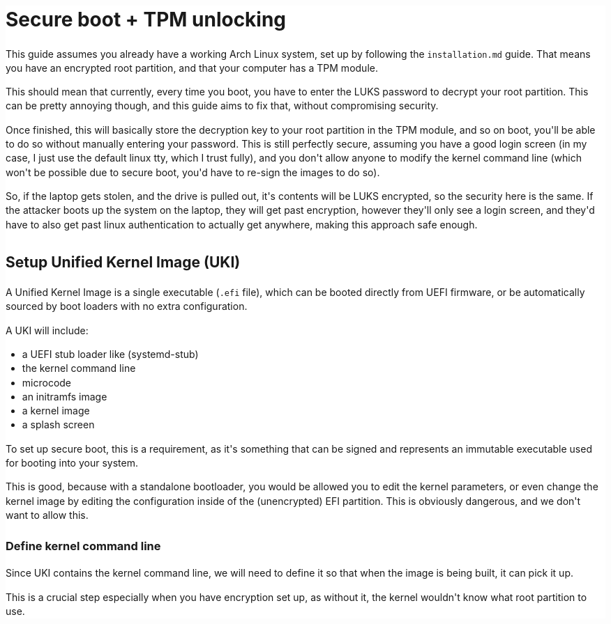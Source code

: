 # Secure boot + TPM unlocking

This guide assumes you already have a working Arch Linux system, set up by following the `installation.md` guide. That means you have an encrypted root partition, and that your computer has a TPM module.

This should mean that currently, every time you boot, you have to enter the LUKS password to decrypt your root partition. This can be pretty annoying though, and this guide aims to fix that, without compromising security.

Once finished, this will basically store the decryption key to your root partition in the TPM module, and so on boot, you'll be able to do so without manually entering your password. This is still perfectly secure, assuming you have a good login screen (in my case, I just use the default linux tty, which I trust fully), and you don't allow anyone to modify the kernel command line (which won't be possible due to secure boot, you'd have to re-sign the images to do so).

So, if the laptop gets stolen, and the drive is pulled out, it's contents will be LUKS encrypted, so the security here is the same. If the attacker boots up the system on the laptop, they will get past encryption, however they'll only see a login screen, and they'd have to also get past linux authentication to actually get anywhere, making this approach safe enough.

## Setup Unified Kernel Image (UKI)

A Unified Kernel Image is a single executable (`.efi` file), which can be booted directly from UEFI firmware, or be
automatically sourced by boot loaders with no extra configuration.

A UKI will include:

- a UEFI stub loader like (systemd-stub)
- the kernel command line
- microcode
- an initramfs image
- a kernel image
- a splash screen

To set up secure boot, this is a requirement, as it's something that can be signed and represents an immutable
executable used for booting into your system.

This is good, because with a standalone bootloader, you would be allowed you to edit the kernel parameters, or even
change the kernel image by editing the configuration inside of the (unencrypted) EFI partition. This is obviously
dangerous, and we don't want to allow this.

### Define kernel command line

Since UKI contains the kernel command line, we will need to define it so that when the image is being built, it can
pick it up.

This is a crucial step especially when you have encryption set up, as without it, the kernel wouldn't know what root
partition to use.
